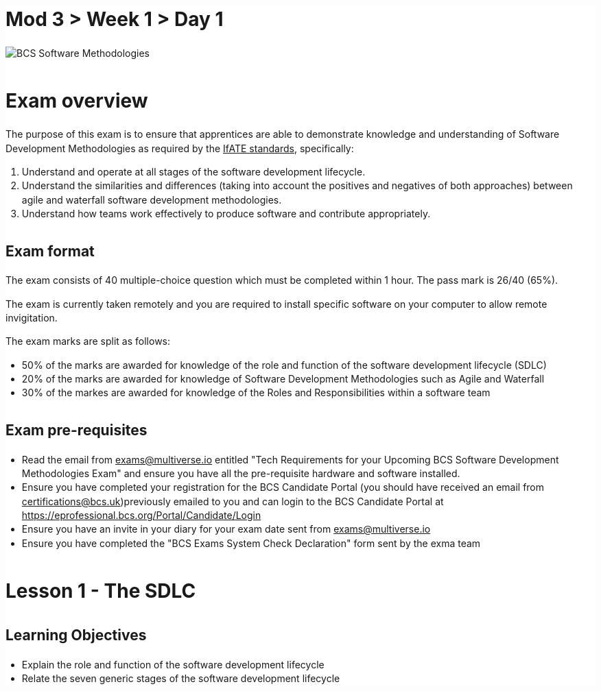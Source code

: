 # Mod 3 > Week 1 > Day 1

![BCS Software Methodologies](https://user-images.githubusercontent.com/4499581/74535594-076e9900-4f2e-11ea-990c-1dda13f0e278.png)

# Exam overview
The purpose of this exam is to ensure that apprentices are able to demonstrate knowledge and understanding of Software Development Methodologies as required by the [IfATE standards](https://www.instituteforapprenticeships.org/apprenticeship-standards/software-developer-v1-0), specifically:

1. Understand and operate at all stages of the software development lifecycle.
2. Understand the similarities and differences (taking into account the positives and
negatives of both approaches) between agile and waterfall software development
methodologies.
3. Understand how teams work effectively to produce software and contribute
appropriately.

## Exam format
The exam consists of 40 multiple-choice question which must be completed within 1 hour. The pass mark is 26/40 (65%).

The exam is currently taken remotely and you are required to install specific software on your computer to allow remote invigitation.

The exam marks are split as follows:
* 50% of the marks are awarded for knowledge of the role and function of the software development lifecycle (SDLC)
* 20% of the marks are awarded for knowledge of Software Development Methodologies such as Agile and Waterfall
* 30% of the markes are awarded for knowledge of the Roles and Responsibilities within a software team

## Exam pre-requisites
* Read the email from exams@multiverse.io entitled "Tech Requirements for your Upcoming BCS Software Development Methodologies Exam" and ensure you have all the pre-requisite hardware and software installed. 
* Ensure you have completed your registration for the BCS Candidate Portal (you should have received an email from certifications@bcs.uk)previously emailed to you and can login to the BCS Candidate Portal at https://eprofessional.bcs.org/Portal/Candidate/Login
* Ensure you have an invite in your diary for your exam date sent from exams@multiverse.io
* Ensure you have completed the "BCS Exams System Check Declaration" form sent by the exma team

# Lesson 1 - The SDLC

## Learning Objectives

* Explain the role and function of the software development lifecycle
* Relate the seven generic stages of the software development lifecycle 
